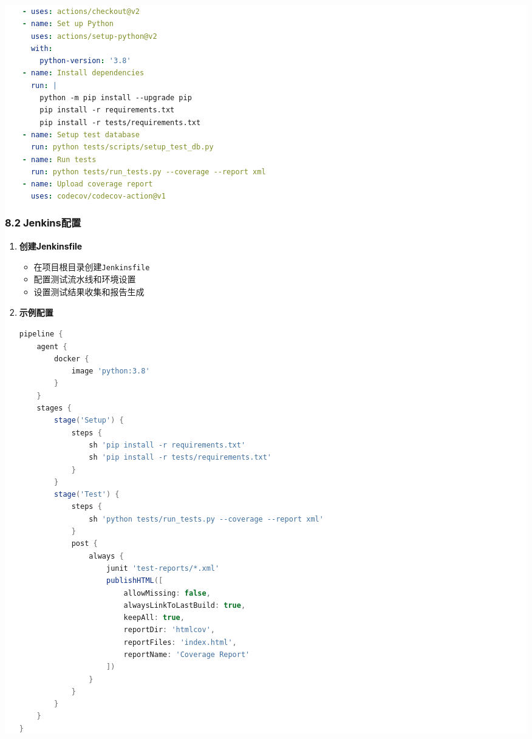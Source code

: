    ```yaml
       - uses: actions/checkout@v2
       - name: Set up Python
         uses: actions/setup-python@v2
         with:
           python-version: '3.8'
       - name: Install dependencies
         run: |
           python -m pip install --upgrade pip
           pip install -r requirements.txt
           pip install -r tests/requirements.txt
       - name: Setup test database
         run: python tests/scripts/setup_test_db.py
       - name: Run tests
         run: python tests/run_tests.py --coverage --report xml
       - name: Upload coverage report
         uses: codecov/codecov-action@v1
   ```

### 8.2 Jenkins配置

1. **创建Jenkinsfile**
   - 在项目根目录创建`Jenkinsfile`
   - 配置测试流水线和环境设置
   - 设置测试结果收集和报告生成

2. **示例配置**
   ```groovy
   pipeline {
       agent {
           docker {
               image 'python:3.8'
           }
       }
       stages {
           stage('Setup') {
               steps {
                   sh 'pip install -r requirements.txt'
                   sh 'pip install -r tests/requirements.txt'
               }
           }
           stage('Test') {
               steps {
                   sh 'python tests/run_tests.py --coverage --report xml'
               }
               post {
                   always {
                       junit 'test-reports/*.xml'
                       publishHTML([
                           allowMissing: false,
                           alwaysLinkToLastBuild: true,
                           keepAll: true,
                           reportDir: 'htmlcov',
                           reportFiles: 'index.html',
                           reportName: 'Coverage Report'
                       ])
                   }
               }
           }
       }
   }
   ```
